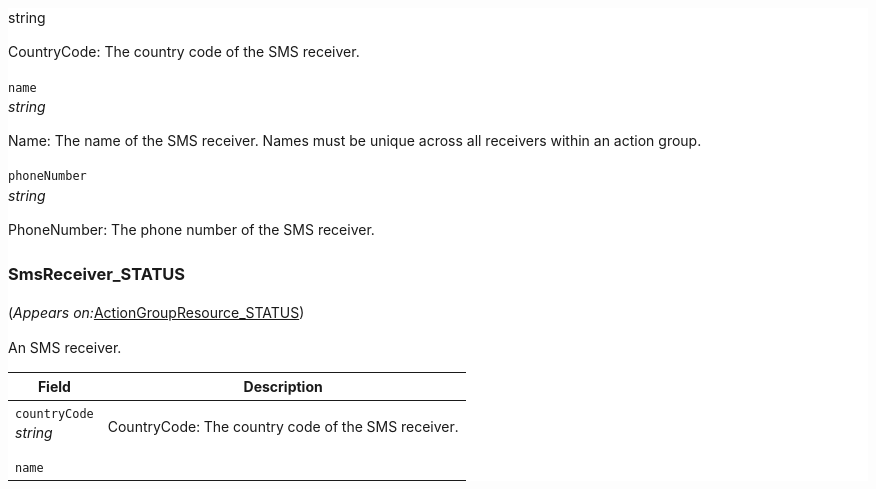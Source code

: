 string
</em>
</td>
<td>
<p>CountryCode: The country code of the SMS receiver.</p>
</td>
</tr>
<tr>
<td>
<code>name</code><br/>
<em>
string
</em>
</td>
<td>
<p>Name: The name of the SMS receiver. Names must be unique across all receivers within an action group.</p>
</td>
</tr>
<tr>
<td>
<code>phoneNumber</code><br/>
<em>
string
</em>
</td>
<td>
<p>PhoneNumber: The phone number of the SMS receiver.</p>
</td>
</tr>
</tbody>
</table>
<h3 id="insights.azure.com/v1api20230101.SmsReceiver_STATUS">SmsReceiver_STATUS
</h3>
<p>
(<em>Appears on:</em><a href="#insights.azure.com/v1api20230101.ActionGroupResource_STATUS">ActionGroupResource_STATUS</a>)
</p>
<div>
<p>An SMS receiver.</p>
</div>
<table>
<thead>
<tr>
<th>Field</th>
<th>Description</th>
</tr>
</thead>
<tbody>
<tr>
<td>
<code>countryCode</code><br/>
<em>
string
</em>
</td>
<td>
<p>CountryCode: The country code of the SMS receiver.</p>
</td>
</tr>
<tr>
<td>
<code>name</code><br/>
<em>